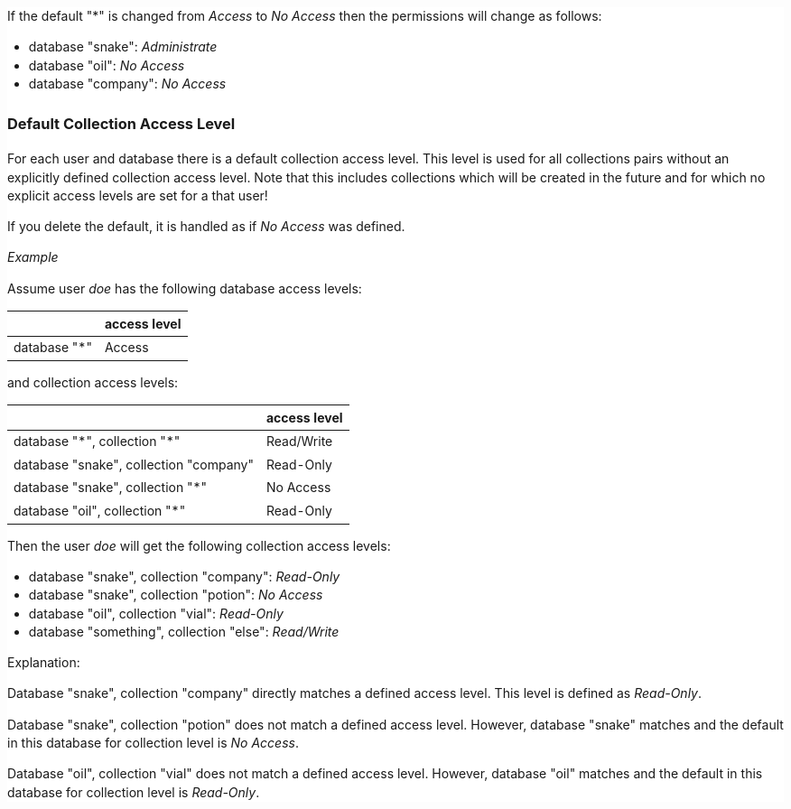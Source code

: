If the default "\*" is changed from *Access* to *No Access* then the
permissions will change as follows:

- database "snake": *Administrate*
- database "oil": *No Access*
- database "company": *No Access*

### Default Collection Access Level

For each user and database there is a default collection access level.
This level is used for all collections pairs without an explicitly
defined collection access level. Note that this includes collections
which will be created in the future and for which no explicit access
levels are set for a that user!

If you delete the default, it is handled as if *No Access* was defined.

*Example*

Assume user *doe* has the following database access levels:

|                 | access level |
|-----------------|--------------|
|database "\*"    | Access       |

and collection access levels:

|                                        | access level |
|----------------------------------------|--------------|
| database "\*", collection "\*"         | Read/Write   |
| database "snake", collection "company" | Read-Only    |
| database "snake", collection "\*"      | No Access    |
| database "oil", collection "\*"        | Read-Only    |

Then the user *doe* will get the following collection access levels:

- database "snake", collection "company": *Read-Only*
- database "snake", collection "potion": *No Access*
- database "oil", collection "vial": *Read-Only*
- database "something", collection "else": *Read/Write*

Explanation:

Database "snake", collection "company" directly matches a defined
access level. This level is defined as *Read-Only*.

Database "snake", collection "potion" does not match a defined access
level. However, database "snake" matches and the default in this
database for collection level is *No Access*.

Database "oil", collection "vial" does not match a defined access
level. However, database "oil" matches and the default in this
database for collection level is *Read-Only*.
